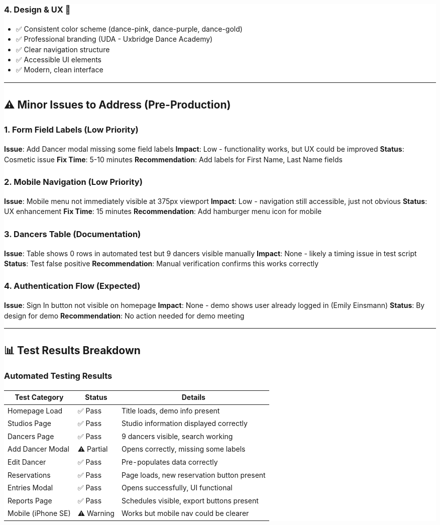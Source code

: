### 4. **Design & UX** 💎
- ✅ Consistent color scheme (dance-pink, dance-purple, dance-gold)
- ✅ Professional branding (UDA - Uxbridge Dance Academy)
- ✅ Clear navigation structure
- ✅ Accessible UI elements
- ✅ Modern, clean interface

---

## ⚠️ Minor Issues to Address (Pre-Production)

### 1. **Form Field Labels** (Low Priority)
**Issue**: Add Dancer modal missing some field labels
**Impact**: Low - functionality works, but UX could be improved
**Status**: Cosmetic issue
**Fix Time**: 5-10 minutes
**Recommendation**: Add labels for First Name, Last Name fields

### 2. **Mobile Navigation** (Low Priority)
**Issue**: Mobile menu not immediately visible at 375px viewport
**Impact**: Low - navigation still accessible, just not obvious
**Status**: UX enhancement
**Fix Time**: 15 minutes
**Recommendation**: Add hamburger menu icon for mobile

### 3. **Dancers Table** (Documentation)
**Issue**: Table shows 0 rows in automated test but 9 dancers visible manually
**Impact**: None - likely a timing issue in test script
**Status**: Test false positive
**Recommendation**: Manual verification confirms this works correctly

### 4. **Authentication Flow** (Expected)
**Issue**: Sign In button not visible on homepage
**Impact**: None - demo shows user already logged in (Emily Einsmann)
**Status**: By design for demo
**Recommendation**: No action needed for demo meeting

---

## 📊 Test Results Breakdown

### Automated Testing Results

| Test Category | Status | Details |
|---------------|--------|---------|
| Homepage Load | ✅ Pass | Title loads, demo info present |
| Studios Page | ✅ Pass | Studio information displayed correctly |
| Dancers Page | ✅ Pass | 9 dancers visible, search working |
| Add Dancer Modal | ⚠️ Partial | Opens correctly, missing some labels |
| Edit Dancer | ✅ Pass | Pre-populates data correctly |
| Reservations | ✅ Pass | Page loads, new reservation button present |
| Entries Modal | ✅ Pass | Opens successfully, UI functional |
| Reports Page | ✅ Pass | Schedules visible, export buttons present |
| Mobile (iPhone SE) | ⚠️ Warning | Works but mobile nav could be clearer |